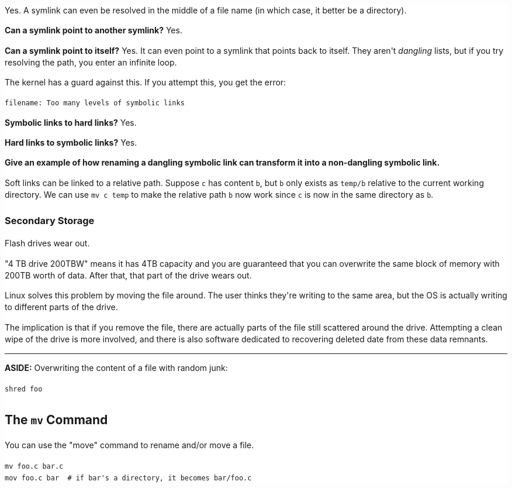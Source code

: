 Yes. A symlink can even be resolved in the middle of a file name (in which case, it better be a directory).

**Can a symlink point to another symlink?** Yes.

**Can a symlink point to itself?** Yes. It can even point to a symlink that points back to itself. They aren't *dangling* lists, but if you try resolving the path, you enter an infinite loop.

The kernel has a guard against this. If you attempt this, you get the error:

```console
filename: Too many levels of symbolic links
```

**Symbolic links to hard links?** Yes.

**Hard links to symbolic links?** Yes.



**Give an example of how renaming a dangling symbolic link can transform it into a non-dangling symbolic link.**

Soft links can be linked to a relative path. Suppose `c` has content `b`, but `b` only exists as `temp/b` relative to the current working directory. We can use `mv c temp` to make the relative path `b` now work since `c` is now in the same directory as `b`.



### Secondary Storage


Flash drives wear out.

"4 TB drive 200TBW" means it has 4TB capacity and you are guaranteed that you can overwrite the same block of memory with 200TB worth of data. After that, that part of the drive wears out.

Linux solves this problem by moving the file around. The user thinks they're writing to the same area, but the OS is actually writing to different parts of the drive.

The implication is that if you remove the file, there are actually parts of the file still scattered around the drive. Attempting a clean wipe of the drive is more involved, and there is also software dedicated to recovering deleted date from these data remnants.

---

**ASIDE:** Overwriting the content of a file with random junk:

```shell
shred foo
```


## The `mv` Command


You can use the "move" command to rename and/or move a file.

```shell
mv foo.c bar.c
mov foo.c bar  # if bar's a directory, it becomes bar/foo.c
```
